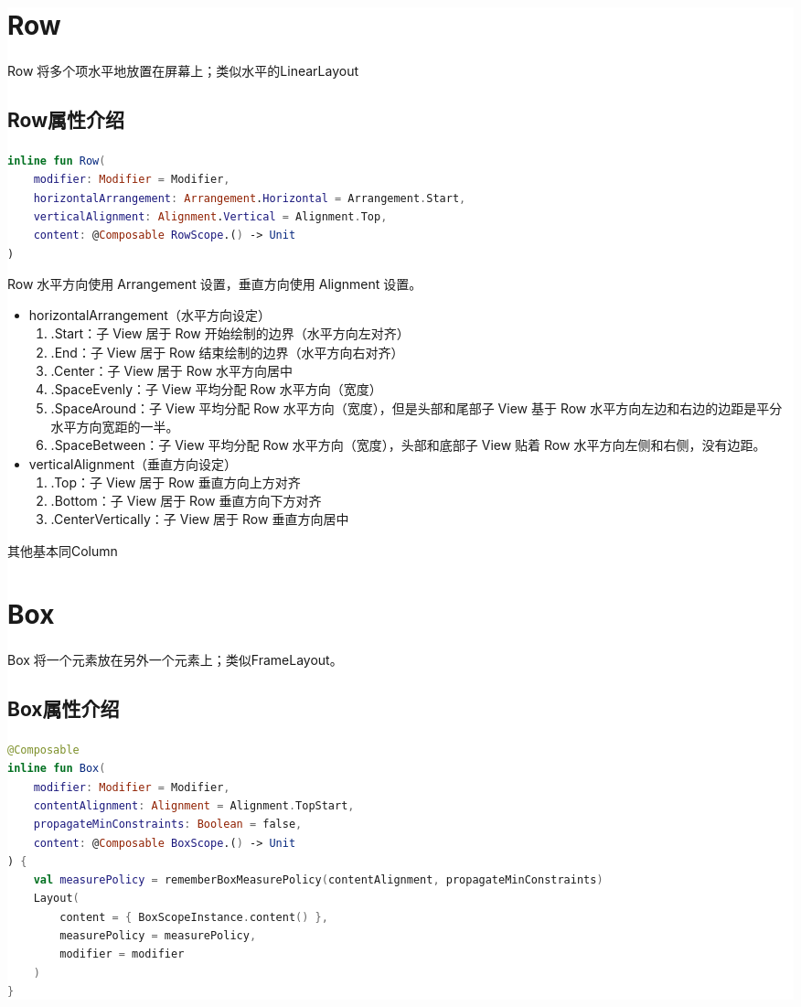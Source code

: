 
# Row

Row 将多个项水平地放置在屏幕上；类似水平的LinearLayout

## Row属性介绍

```kotlin
inline fun Row(
    modifier: Modifier = Modifier,
    horizontalArrangement: Arrangement.Horizontal = Arrangement.Start,
    verticalAlignment: Alignment.Vertical = Alignment.Top,
    content: @Composable RowScope.() -> Unit
)
```

Row 水平方向使用 Arrangement 设置，垂直方向使用 Alignment 设置。

- horizontalArrangement（水平方向设定）
  1. .Start：子 View 居于 Row 开始绘制的边界（水平方向左对齐）
  2. .End：子 View 居于 Row 结束绘制的边界（水平方向右对齐）
  3. .Center：子 View 居于 Row 水平方向居中
  4. .SpaceEvenly：子 View 平均分配 Row 水平方向（宽度）
  5. .SpaceAround：子 View 平均分配 Row 水平方向（宽度），但是头部和尾部子 View 基于 Row 水平方向左边和右边的边距是平分水平方向宽距的一半。
  6. .SpaceBetween：子 View 平均分配 Row 水平方向（宽度），头部和底部子 View 贴着 Row 水平方向左侧和右侧，没有边距。
- verticalAlignment（垂直方向设定）
  1. .Top：子 View 居于 Row 垂直方向上方对齐
  2. .Bottom：子 View 居于 Row 垂直方向下方对齐
  3. .CenterVertically：子 View 居于 Row 垂直方向居中

其他基本同Column

# Box

Box 将一个元素放在另外一个元素上；类似FrameLayout。

## Box属性介绍

```kotlin
@Composable
inline fun Box(
    modifier: Modifier = Modifier,
    contentAlignment: Alignment = Alignment.TopStart,
    propagateMinConstraints: Boolean = false,
    content: @Composable BoxScope.() -> Unit
) {
    val measurePolicy = rememberBoxMeasurePolicy(contentAlignment, propagateMinConstraints)
    Layout(
        content = { BoxScopeInstance.content() },
        measurePolicy = measurePolicy,
        modifier = modifier
    )
}
```
